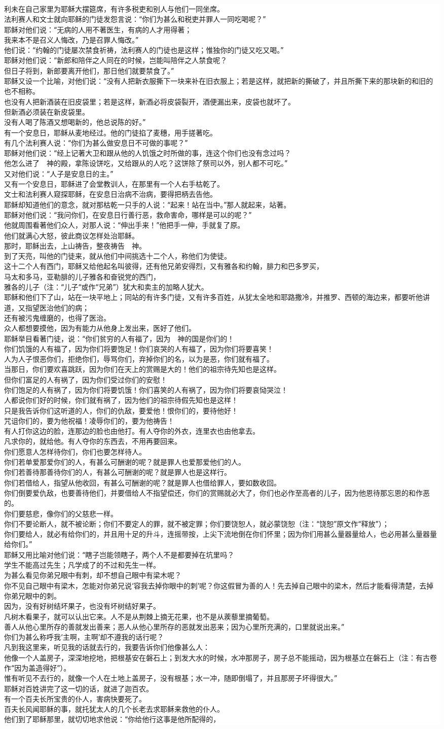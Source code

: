   利未在自己家里为耶稣大摆筵席，有许多税吏和别人与他们一同坐席。  
  法利赛人和文士就向耶稣的门徒发怨言说：“你们为甚么和税吏并罪人一同吃喝呢？”  
  耶稣对他们说：“无病的人用不著医生，有病的人才用得著；  
  我来本不是召义人悔改，乃是召罪人悔改。”  
  他们说：“约翰的门徒屡次禁食祈祷，法利赛人的门徒也是这样；惟独你的门徒又吃又喝。”  
  耶稣对他们说：“新郎和陪伴之人同在的时候，岂能叫陪伴之人禁食呢？  
  但日子将到，新郎要离开他们，那日他们就要禁食了。”  
  耶稣又设一个比喻，对他们说：“没有人把新衣服撕下一块来补在旧衣服上；若是这样，就把新的撕破了，并且所撕下来的那块新的和旧的也不相称。  
  也没有人把新酒装在旧皮袋里；若是这样，新酒必将皮袋裂开，酒便漏出来，皮袋也就坏了。  
  但新酒必须装在新皮袋里。  
  没有人喝了陈酒又想喝新的，他总说陈的好。”  
  有一个安息日，耶稣从麦地经过。他的门徒掐了麦穗，用手搓著吃。  
  有几个法利赛人说：“你们为甚么做安息日不可做的事呢？”  
  耶稣对他们说：“经上记著大卫和跟从他的人饥饿之时所做的事，连这个你们也没有念过吗？  
  他怎么进了　神的殿，拿陈设饼吃，又给跟从的人吃？这饼除了祭司以外，别人都不可吃。”  
  又对他们说：“人子是安息日的主。”  
  又有一个安息日，耶稣进了会堂教训人，在那里有一个人右手枯乾了。  
  文士和法利赛人窥探耶稣，在安息日治病不治病，要得把柄去告他。  
  耶稣却知道他们的意念，就对那枯乾一只手的人说：“起来！站在当中。”那人就起来，站著。  
  耶稣对他们说：“我问你们，在安息日行善行恶，救命害命，哪样是可以的呢？”  
  他就周围看著他们众人，对那人说：“伸出手来！”他把手一伸，手就复了原。  
  他们就满心大怒，彼此商议怎样处治耶稣。  
  那时，耶稣出去，上山祷告，整夜祷告　神。  
  到了天亮，叫他的门徒来，就从他们中间挑选十二个人，称他们为使徒。  
  这十二个人有西门，耶稣又给他起名叫彼得，还有他兄弟安得烈，又有雅各和约翰，腓力和巴多罗买，  
  马太和多马，亚勒腓的儿子雅各和奋锐党的西门，  
  雅各的儿子（注：“儿子“或作“兄弟”）犹大和卖主的加略人犹大。  
  耶稣和他们下了山，站在一块平地上；同站的有许多门徒，又有许多百姓，从犹太全地和耶路撒冷，并推罗、西顿的海边来，都要听他讲道，又指望医治他们的病；  
  还有被污鬼缠磨的，也得了医治。  
  众人都想要摸他，因为有能力从他身上发出来，医好了他们。  
  耶稣举目看著门徒，说：“你们贫穷的人有福了，因为　神的国是你们的！  
  你们饥饿的人有福了，因为你们将要饱足！你们哀哭的人有福了，因为你们将要喜笑！  
  人为人子恨恶你们，拒绝你们，辱骂你们，弃掉你们的名，以为是恶，你们就有福了。  
  当那日，你们要欢喜跳跃，因为你们在天上的赏赐是大的！他们的祖宗待先知也是这样。  
  但你们富足的人有祸了，因为你们受过你们的安慰！  
  你们饱足的人有祸了，因为你们将要饥饿！你们喜笑的人有祸了，因为你们将要哀恸哭泣！  
  人都说你们好的时候，你们就有祸了，因为他们的祖宗待假先知也是这样！  
  只是我告诉你们这听道的人，你们的仇敌，要爱他！恨你们的，要待他好！  
  咒诅你们的，要为他祝福！凌辱你们的，要为他祷告！  
  有人打你这边的脸，连那边的脸也由他打。有人夺你的外衣，连里衣也由他拿去。  
  凡求你的，就给他。有人夺你的东西去，不用再要回来。  
  你们愿意人怎样待你们，你们也要怎样待人。  
  你们若单爱那爱你们的人，有甚么可酬谢的呢？就是罪人也爱那爱他们的人。  
  你们若善待那善待你们的人，有甚么可酬谢的呢？就是罪人也是这样行。  
  你们若借给人，指望从他收回，有甚么可酬谢的呢？就是罪人也借给罪人，要如数收回。　  
  你们倒要爱仇敌，也要善待他们，并要借给人不指望偿还，你们的赏赐就必大了，你们也必作至高者的儿子，因为他恩待那忘恩的和作恶的。  
  你们要慈悲，像你们的父慈悲一样。  
  你们不要论断人，就不被论断；你们不要定人的罪，就不被定罪；你们要饶恕人，就必蒙饶恕（注：“饶恕”原文作“释放”）；  
  你们要给人，就必有给你们的，并且用十足的升斗，连摇带按，上尖下流地倒在你们怀里；因为你们用甚么量器量给人，也必用甚么量器量给你们。”  
  耶稣又用比喻对他们说：“瞎子岂能领瞎子，两个人不是都要掉在坑里吗？  
  学生不能高过先生；凡学成了的不过和先生一样。  
  为甚么看见你弟兄眼中有刺，却不想自己眼中有梁木呢？  
  你不见自己眼中有梁木，怎能对你弟兄说‘容我去掉你眼中的刺’呢？你这假冒为善的人！先去掉自己眼中的梁木，然后才能看得清楚，去掉你弟兄眼中的刺。  
  因为，没有好树结坏果子，也没有坏树结好果子。  
  凡树木看果子，就可以认出它来。人不是从荆棘上摘无花果，也不是从蒺藜里摘葡萄。  
  善人从他心里所存的善就发出善来；恶人从他心里所存的恶就发出恶来；因为心里所充满的，口里就说出来。”  
  你们为甚么称呼我‘主啊，主啊’却不遵我的话行呢？  
  凡到我这里来，听见我的话就去行的，我要告诉你们他像甚么人：  
  他像一个人盖房子，深深地挖地，把根基安在磐石上；到发大水的时候，水冲那房子，房子总不能摇动，因为根基立在磐石上（注：有古卷作“因为盖造得好”）。  
  惟有听见不去行的，就像一个人在土地上盖房子，没有根基；水一冲，随即倒塌了，并且那房子坏得很大。”  
  耶稣对百姓讲完了这一切的话，就进了迦百农。  
  有一个百夫长所宝贵的仆人，害病快要死了。  
  百夫长风闻耶稣的事，就托犹太人的几个长老去求耶稣来救他的仆人。  
  他们到了耶稣那里，就切切地求他说：“你给他行这事是他所配得的，  